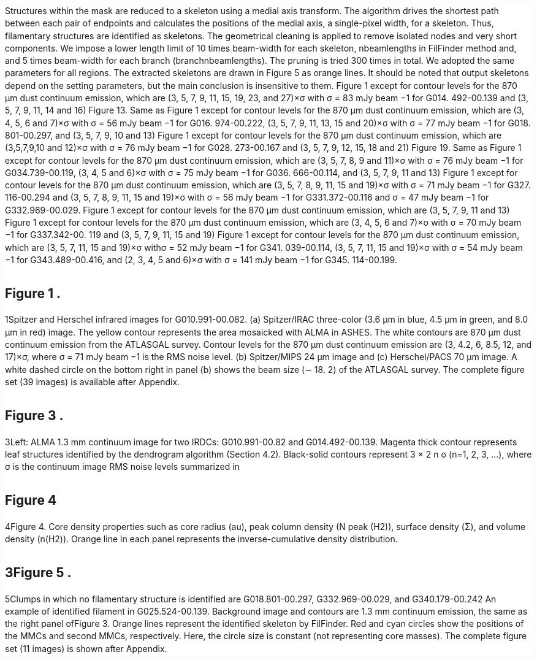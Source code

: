 Structures within the mask are reduced to a skeleton using a medial axis transform. The algorithm drives the shortest path between each pair of endpoints and calculates the positions of the medial axis, a single-pixel width, for a skeleton. Thus, filamentary structures are identified as skeletons. The geometrical cleaning is applied to remove isolated nodes and very short components. We impose a lower length limit of 10 times beam-width for each skeleton, nbeamlengths in FilFinder method and, and 5 times beam-width for each branch (branchnbeamlengths). The pruning is tried 300 times in total. We adopted the same parameters for all regions. The extracted skeletons are drawn in Figure 5 as orange lines. It should be noted that output skeletons depend on the setting parameters, but the main conclusion is insensitive to them.  Figure 1 except for contour levels for the 870 µm dust continuum emission, which are (3, 5, 7, 9, 11, 15, 19, 23, and 27)×σ with σ = 83 mJy beam −1 for G014. 492-00.139 and (3, 5, 7, 9, 11, 14 and 16) Figure 13. Same as Figure 1 except for contour levels for the 870 µm dust continuum emission, which are (3, 4, 5, 6 and 7)×σ with σ = 56 mJy beam −1 for G016. 974-00.222, (3, 5, 7, 9, 11, 13, 15 and 20)×σ with σ = 77 mJy beam −1 for G018. 801-00.297, and (3, 5, 7, 9, 10 and 13) Figure 1 except for contour levels for the 870 µm dust continuum emission, which are (3,5,7,9,10 and 12)×σ with σ = 76 mJy beam −1 for G028. 273-00.167 and (3, 5, 7, 9, 12, 15, 18 and 21) Figure 19. Same as Figure 1 except for contour levels for the 870 µm dust continuum emission, which are (3, 5, 7, 8, 9 and 11)×σ with σ = 76 mJy beam −1 for G034.739-00.119, (3, 4, 5 and 6)×σ with σ = 75 mJy beam −1 for G036. 666-00.114, and (3, 5, 7, 9, 11 and 13) Figure 1 except for contour levels for the 870 µm dust continuum emission, which are (3, 5, 7, 8, 9, 11, 15 and 19)×σ with σ = 71 mJy beam −1 for G327. 116-00.294 and (3, 5, 7, 8, 9, 11, 15 and 19)×σ with σ = 56 mJy beam −1 for G331.372-00.116 and σ = 47 mJy beam −1 for G332.969-00.029.  Figure 1 except for contour levels for the 870 µm dust continuum emission, which are (3, 5, 7, 9, 11 and 13) Figure 1 except for contour levels for the 870 µm dust continuum emission, which are (3, 4, 5, 6 and 7)×σ with σ = 70 mJy beam −1 for G337.342-00. 119 and (3, 5, 7, 9, 11, 15 and 19) Figure 1 except for contour levels for the 870 µm dust continuum emission, which are (3, 5, 7, 11, 15 and 19)×σ withσ = 52 mJy beam −1 for G341. 039-00.114, (3, 5, 7, 11, 15 and 19)×σ with σ = 54 mJy beam −1 for G343.489-00.416, and (2, 3, 4, 5 and 6)×σ with σ = 141 mJy beam −1 for G345. 114-00.199.     

## Figure 1 .
1Spitzer and Herschel infrared images for G010.991-00.082. (a) Spitzer/IRAC three-color (3.6 µm in blue, 4.5 µm in green, and 8.0 µm in red) image. The yellow contour represents the area mosaicked with ALMA in ASHES. The white contours are 870 µm dust continuum emission from the ATLASGAL survey. Contour levels for the 870 µm dust continuum emission are (3, 4.2, 6, 8.5, 12, and 17)×σ, where σ = 71 mJy beam −1 is the RMS noise level. (b) Spitzer/MIPS 24 µm image and (c) Herschel/PACS 70 µm image. A white dashed circle on the bottom right in panel (b) shows the beam size (∼ 18. 2) of the ATLASGAL survey. The complete figure set (39 images) is available after Appendix.

## Figure 3 .
3Left: ALMA 1.3 mm continuum image for two IRDCs: G010.991-00.82 and G014.492-00.139. Magenta thick contour represents leaf structures identified by the dendrogram algorithm (Section 4.2). Black-solid contours represent 3 × 2 n σ (n=1, 2, 3, ...), where σ is the continuum image RMS noise levels summarized in

## Figure 4
4Figure 4. Core density properties such as core radius (au), peak column density (N peak (H2)), surface density (Σ), and volume density (n(H2)). Orange line in each panel represents the inverse-cumulative density distribution.

## 3Figure 5 .
5Clumps in which no filamentary structure is identified are G018.801-00.297, G332.969-00.029, and G340.179-00.242 An example of identified filament in G025.524-00.139. Background image and contours are 1.3 mm continuum emission, the same as the right panel ofFigure 3. Orange lines represent the identified skeleton by FilFinder. Red and cyan circles show the positions of the MMCs and second MMCs, respectively. Here, the circle size is constant (not representing core masses). The complete figure set (11 images) is shown after Appendix.
